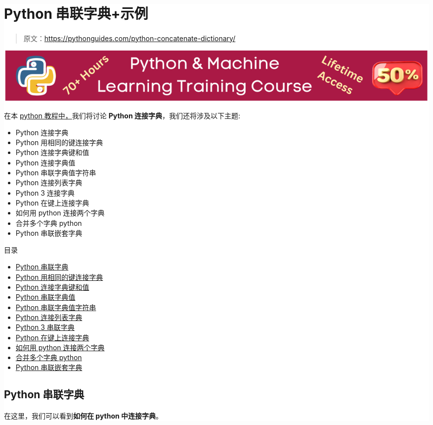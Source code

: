 # Python 串联字典+示例

> 原文：<https://pythonguides.com/python-concatenate-dictionary/>

[![Python & Machine Learning training courses](img/49ec9c6da89a04c9f45bab643f8c765c.png)](https://sharepointsky.teachable.com/p/python-and-machine-learning-training-course)

在本 [python 教程中，](https://pythonguides.com/python-hello-world-program/)我们将讨论 **Python 连接字典**，我们还将涉及以下主题:

*   Python 连接字典
*   Python 用相同的键连接字典
*   Python 连接字典键和值
*   Python 连接字典值
*   Python 串联字典值字符串
*   Python 连接列表字典
*   Python 3 连接字典
*   Python 在键上连接字典
*   如何用 python 连接两个字典
*   合并多个字典 python
*   Python 串联嵌套字典

目录

[](#)

*   [Python 串联字典](#Python_concatenate_dictionaries "Python concatenate dictionaries")
*   [Python 用相同的键连接字典](#Python_concatenate_dictionaries_with_same_keys "Python concatenate dictionaries with same keys")
*   [Python 连接字典键和值](#Python_concatenate_dictionary_key_and_value "Python concatenate dictionary key and value")
*   [Python 串联字典值](#Python_concatenate_dictionary_values "Python concatenate dictionary values")
*   [Python 串联字典值字符串](#Python_concatenate_dictionary_value_string "Python concatenate dictionary value string")
*   [Python 连接列表字典](#Python_concatenate_dictionary_of_lists "Python concatenate dictionary of lists")
*   [Python 3 串联字典](#Python_3_concatenate_dictionaries "Python 3 concatenate dictionaries")
*   [Python 在键上连接字典](#Python_join_dictionaries_on_key "Python join dictionaries on key")
*   [如何用 python 连接两个字典](#How_to_concatenate_two_dictionaries_in_python "How to concatenate two dictionaries in python")
*   [合并多个字典 python](#Merge_multiple_dictionaries_python "Merge multiple dictionaries python")
*   [Python 串联嵌套字典](#Python_concatenate_nested_dictionaries "Python concatenate nested dictionaries")

## Python 串联字典

在这里，我们可以看到**如何在 python 中连接字典**。
